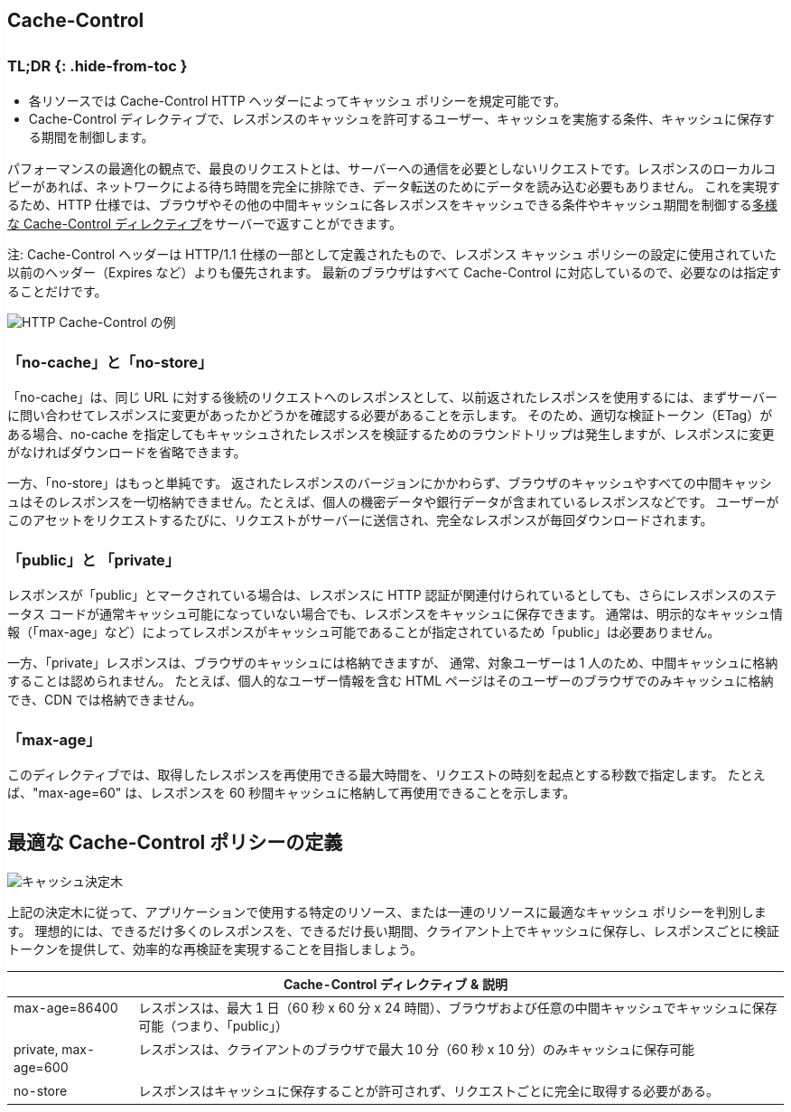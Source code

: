 ## Cache-Control

### TL;DR {: .hide-from-toc }

* 各リソースでは Cache-Control HTTP ヘッダーによってキャッシュ ポリシーを規定可能です。
* Cache-Control ディレクティブで、レスポンスのキャッシュを許可するユーザー、キャッシュを実施する条件、キャッシュに保存する期間を制御します。

パフォーマンスの最適化の観点で、最良のリクエストとは、サーバーへの通信を必要としないリクエストです。レスポンスのローカルコピーがあれば、ネットワークによる待ち時間を完全に排除でき、データ転送のためにデータを読み込む必要もありません。 これを実現するため、HTTP 仕様では、ブラウザやその他の中間キャッシュに各レスポンスをキャッシュできる条件やキャッシュ期間を制御する[多様な Cache-Control ディレクティブ](http://www.w3.org/Protocols/rfc2616/rfc2616-sec14.html#sec14.9)をサーバーで返すことができます。

注: Cache-Control ヘッダーは HTTP/1.1 仕様の一部として定義されたもので、レスポンス キャッシュ ポリシーの設定に使用されていた以前のヘッダー（Expires など）よりも優先されます。 最新のブラウザはすべて Cache-Control に対応しているので、必要なのは指定することだけです。

<img src="images/http-cache-control-highlight.png"  alt="HTTP Cache-Control の例" />

### 「no-cache」と「no-store」

「no-cache」は、同じ URL に対する後続のリクエストへのレスポンスとして、以前返されたレスポンスを使用するには、まずサーバーに問い合わせてレスポンスに変更があったかどうかを確認する必要があることを示します。 そのため、適切な検証トークン（ETag）がある場合、no-cache を指定してもキャッシュされたレスポンスを検証するためのラウンドトリップは発生しますが、レスポンスに変更がなければダウンロードを省略できます。

一方、「no-store」はもっと単純です。 返されたレスポンスのバージョンにかかわらず、ブラウザのキャッシュやすべての中間キャッシュはそのレスポンスを一切格納できません。たとえば、個人の機密データや銀行データが含まれているレスポンスなどです。 ユーザーがこのアセットをリクエストするたびに、リクエストがサーバーに送信され、完全なレスポンスが毎回ダウンロードされます。

### 「public」と 「private」

レスポンスが「public」とマークされている場合は、レスポンスに HTTP 認証が関連付けられているとしても、さらにレスポンスのステータス コードが通常キャッシュ可能になっていない場合でも、レスポンスをキャッシュに保存できます。 通常は、明示的なキャッシュ情報（「max-age」など）によってレスポンスがキャッシュ可能であることが指定されているため「public」は必要ありません。

一方、「private」レスポンスは、ブラウザのキャッシュには格納できますが、 通常、対象ユーザーは 1 人のため、中間キャッシュに格納することは認められません。 たとえば、個人的なユーザー情報を含む HTML ページはそのユーザーのブラウザでのみキャッシュに格納でき、CDN では格納できません。

### 「max-age」

このディレクティブでは、取得したレスポンスを再使用できる最大時間を、リクエストの時刻を起点とする秒数で指定します。 たとえば、"max-age=60" は、レスポンスを 60 秒間キャッシュに格納して再使用できることを示します。

## 最適な Cache-Control ポリシーの定義

<img src="images/http-cache-decision-tree.png"  alt="キャッシュ決定木" />

上記の決定木に従って、アプリケーションで使用する特定のリソース、または一連のリソースに最適なキャッシュ ポリシーを判別します。 理想的には、できるだけ多くのレスポンスを、できるだけ長い期間、クライアント上でキャッシュに保存し、レスポンスごとに検証トークンを提供して、効率的な再検証を実現することを目指しましょう。

<table class="responsive">
  
<thead>
  <tr>
    <th colspan="2">Cache-Control ディレクティブ &amp; 説明</th>
  </tr>
</thead>
<tr>
  <td data-th="cache-control">max-age=86400</td>
  <td data-th="explanation">レスポンスは、最大 1 日（60 秒 x 60 分 x 24 時間）、ブラウザおよび任意の中間キャッシュでキャッシュに保存可能（つまり、「public」）</td>
</tr>
<tr>
  <td data-th="cache-control">private, max-age=600</td>
  <td data-th="explanation">レスポンスは、クライアントのブラウザで最大 10 分（60 秒 x 10 分）のみキャッシュに保存可能</td>
</tr>
<tr>
  <td data-th="cache-control">no-store</td>
  <td data-th="explanation">レスポンスはキャッシュに保存することが許可されず、リクエストごとに完全に取得する必要がある。</td>
</tr>